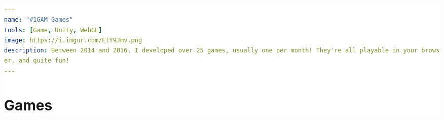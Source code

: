 ```yaml
---
name: "#1GAM Games"
tools: [Game, Unity, WebGL]
image: https://i.imgur.com/EtY9Jmv.png
description: Between 2014 and 2016, I developed over 25 games, usually one per month! They're all playable in your browser, and quite fun!
---
```


# Games

<p class="text-center">
<iframe src="https://itch.io/embed/26737?linkback=true&amp;bg_color=fbfcf2&amp;fg_color=222222&amp;link_color=fa5c5c&amp;border_color=404a45" width="552" height="167" frameborder="0"><a href="https://nedmakesgames.itch.io/queen-and-hive">A Queen and Her Hive by Ned Makes Games</a></iframe>
<iframe src="https://itch.io/embed/28273?linkback=true&amp;bg_color=ffffff&amp;fg_color=222222&amp;link_color=fa5c5c&amp;border_color=4f4f68" width="552" height="167" frameborder="0"><a href="https://nedmakesgames.itch.io/snowcats-secret">A Snowcat's Secret by Ned Makes Games</a></iframe>
<iframe src="https://itch.io/embed/16143?linkback=true&amp;bg_color=e7d69c&amp;fg_color=222222&amp;link_color=2537da&amp;border_color=968e7e" width="552" height="167" frameborder="0"><a href="https://nedmakesgames.itch.io/chosen-ostrich">Chosen Ostrich by Ned Makes Games</a></iframe>
<iframe src="https://itch.io/embed/28512?linkback=true&amp;bg_color=43424c&amp;fg_color=ffffff&amp;link_color=fa5c5c&amp;border_color=45464a" width="552" height="167" frameborder="0"><a href="https://nedmakesgames.itch.io/firefish">Firefish by Ned Makes Games</a></iframe>
<iframe src="https://itch.io/embed/20065?linkback=true&amp;bg_color=ffffff&amp;fg_color=222222&amp;link_color=fa5c5c&amp;border_color=b3b3b3" width="552" height="167" frameborder="0"><a href="https://nedmakesgames.itch.io/goats-can-skate">Goats Can Skate by Ned Makes Games</a></iframe>
<iframe src="https://itch.io/embed/28519?linkback=true" width="552" height="167" frameborder="0"><a href="https://nedmakesgames.itch.io/heads-or-tails">Heads or Tails by Ned Makes Games</a></iframe>
<iframe src="https://itch.io/embed/137295?linkback=true&amp;bg_color=171717&amp;fg_color=dedede&amp;link_color=fa5c5c&amp;border_color=333333" width="552" height="167" frameborder="0"><a href="https://nedmakesgames.itch.io/ldjam-38">It's a Small World - LDJam 38 by Ned Makes Games</a></iframe>
<iframe src="https://itch.io/embed/28420?linkback=true" width="552" height="167" frameborder="0"><a href="https://nedmakesgames.itch.io/leap">Leap by Ned Makes Games</a></iframe>
<iframe src="https://itch.io/embed/27782?linkback=true" width="552" height="167" frameborder="0"><a href="https://nedmakesgames.itch.io/menagerie-moon">Menagerie Moon by Ned Makes Games</a></iframe>
<iframe src="https://itch.io/embed/26531?linkback=true&amp;bg_color=f0f0f0&amp;fg_color=222222&amp;link_color=fa5c5c&amp;border_color=676764" width="552" height="167" frameborder="0"><a href="https://nedmakesgames.itch.io/puzzled-platypus">Puzzled Platypus by Ned Makes Games</a></iframe>
<iframe src="https://itch.io/embed/28104?linkback=true&amp;bg_color=3d3d3d&amp;fg_color=ffffff&amp;link_color=fa5c5c&amp;border_color=333333" width="552" height="167" frameborder="0"><a href="https://nedmakesgames.itch.io/salt-and-pepper">Salt and Pepper by Ned Makes Games</a></iframe>
<iframe src="https://itch.io/embed/28164?linkback=true&amp;bg_color=311c1c&amp;fg_color=ffffff&amp;link_color=fa5c5c&amp;border_color=563e3e" width="552" height="167" frameborder="0"><a href="https://nedmakesgames.itch.io/seti">SETI by Ned Makes Games</a></iframe>
<iframe src="https://itch.io/embed/22311?linkback=true&amp;bg_color=e4e4dd&amp;fg_color=222222&amp;link_color=fa5c5c&amp;border_color=434245" width="552" height="167" frameborder="0"><a href="https://nedmakesgames.itch.io/space-surfin">Space Surfin' by Ned Makes Games</a></iframe>
<iframe src="https://itch.io/embed/25649?linkback=true" width="552" height="167" frameborder="0"><a href="https://nedmakesgames.itch.io/specter-snap">Specter Snap by Ned Makes Games</a></iframe>
<iframe src="https://itch.io/embed/28474?linkback=true" width="552" height="167" frameborder="0"><a href="https://nedmakesgames.itch.io/spring-has-sprung">Spring Has Sprung by Ned Makes Games</a></iframe>
<iframe src="https://itch.io/embed/28259?linkback=true" width="552" height="167" frameborder="0"><a href="https://nedmakesgames.itch.io/sunset-squid">Sunset Squid by Ned Makes Games</a></iframe>
<iframe src="https://itch.io/embed/26845?linkback=true" width="552" height="167" frameborder="0"><a href="https://nedmakesgames.itch.io/hero-business">The Hero Business by Ned Makes Games</a></iframe>
<iframe src="https://itch.io/embed/22454?linkback=true" width="552" height="167" frameborder="0"><a href="https://nedmakesgames.itch.io/penguin-choir">The Penguin Choir by Ned Makes Games</a></iframe>